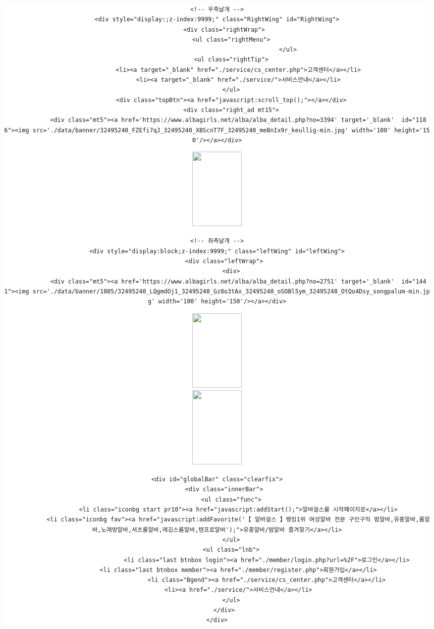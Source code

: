 <header id="firstheader" class="clearfix">





	<!-- 우측날개 -->
	<div style="display:;z-index:9999;" class="RightWing" id="RightWing">
		<div class="rightWrap">
			<ul class="rightMenu">
											</ul>
			<ul class="rightTip">
				<li><a target="_blank" href="./service/cs_center.php">고객센터</a></li>
				<li><a target="_blank" href="./service/">서비스안내</a></li>
			</ul>
			<div class="topBtn"><a href="javascript:scroll_top();"></a></div>
			<div class="right_ad mt15">
				<div class="mt5"><a href='https://www.albagirls.net/alba/alba_detail.php?no=3394' target='_blank'  id="1186"><img src='./data/banner/32495240_FZEfi7qJ_32495240_XBScnT7F_32495240_meBnIx9r_keullig-min.jpg' width='100' height='150'/></a></div>
<div class="mt5"><a href='https://www.albagirls.net/alba/alba_detail.php?no=4666' target='_blank'  id="968"><img src='./data/banner/32495240_KQDyxGrk_ED81ACEBA6ACEC9790EC9DB4ED84B03-min.png' width='100' height='150'/></a></div>
			</div>
		</div>
	</div>
	<!-- 우측날개 // --> 

	<!-- 좌측날개 -->
	<div style="display:block;z-index:9999;" class="leftWing" id="leftWing">
		<div class="leftWrap">
			<div>
				<div class="mt5"><a href='https://www.albagirls.net/alba/alba_detail.php?no=2751' target='_blank'  id="1441"><img src='./data/banner/1805/32495240_LQgmdOj1_32495240_Gz8o3tAx_32495240_oSOBl5ym_32495240_OtQo4Dsy_songpalum-min.jpg' width='100' height='150'/></a></div>
<div class="mt5"><a href='https://www.albagirls.net/alba/alba_detail.php?no=6421' target='_blank'  id="1404"><img src='./data/banner/2109501933_wUHMo8Xa_EBA3A8ED94BC11-min.png' width='100' height='150'/></a></div>
<div class="mt5"><a href='https://www.albagirls.net/alba/alba_detail.php?no=7141' target='_blank'  id="1475"><img src='./data/banner/3068241300_PFpmWCzB_EC958CEBB094EAB1B8EC8AA4-EBB680EC82B0_EAB3A0EAB5ACEBA0A4-EBB0B0EB8488-min.png' width='100' height='150'/></a></div>
			</div>
		</div>
	</div>
	<!-- 좌측날개 // -->   

	
	<div id="globalBar" class="clearfix">
		<div class="innerBar">
			<ul class="func">
				<li class="iconbg start pr10"><a href="javascript:addStart();">알바걸스를 시작페이지로</a></li>
				<li class="iconbg fav"><a href="javascript:addFavorite('【 알바걸스 】랭킹1위 여성알바 전문 구인구직 밤알바,유흥알바,룸알바,노래방알바,셔츠룸알바,레깅스룸알바,텐프로알바');">유흥알바/밤알바 즐겨찾기</a></li>
			</ul>
			<ul class="lnb">
								<li class="last btnbox login"><a href="./member/login.php?url=%2F">로그인</a></li>
				<li class="last btnbox member"><a href="./member/register.php">회원가입</a></li>
								<li class="Bgend"><a href="./service/cs_center.php">고객센터</a></li>
				<li><a href="./service/">서비스안내</a></li>
			</ul>
		</div>
	</div>
